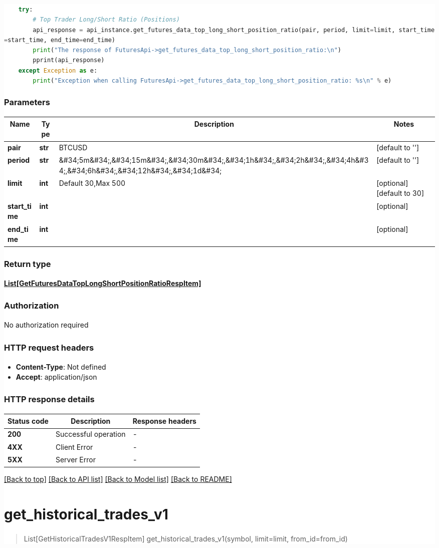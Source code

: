 ```python
    try:
        # Top Trader Long/Short Ratio (Positions)
        api_response = api_instance.get_futures_data_top_long_short_position_ratio(pair, period, limit=limit, start_time=start_time, end_time=end_time)
        print("The response of FuturesApi->get_futures_data_top_long_short_position_ratio:\n")
        pprint(api_response)
    except Exception as e:
        print("Exception when calling FuturesApi->get_futures_data_top_long_short_position_ratio: %s\n" % e)
```



### Parameters


Name | Type | Description  | Notes
------------- | ------------- | ------------- | -------------
 **pair** | **str**| BTCUSD | [default to &#39;&#39;]
 **period** | **str**| &amp;#34;5m&amp;#34;,&amp;#34;15m&amp;#34;,&amp;#34;30m&amp;#34;,&amp;#34;1h&amp;#34;,&amp;#34;2h&amp;#34;,&amp;#34;4h&amp;#34;,&amp;#34;6h&amp;#34;,&amp;#34;12h&amp;#34;,&amp;#34;1d&amp;#34; | [default to &#39;&#39;]
 **limit** | **int**| Default 30,Max 500 | [optional] [default to 30]
 **start_time** | **int**|  | [optional] 
 **end_time** | **int**|  | [optional] 

### Return type

[**List[GetFuturesDataTopLongShortPositionRatioRespItem]**](GetFuturesDataTopLongShortPositionRatioRespItem.md)

### Authorization

No authorization required

### HTTP request headers

 - **Content-Type**: Not defined
 - **Accept**: application/json

### HTTP response details

| Status code | Description | Response headers |
|-------------|-------------|------------------|
**200** | Successful operation |  -  |
**4XX** | Client Error |  -  |
**5XX** | Server Error |  -  |

[[Back to top]](#) [[Back to API list]](../README.md#documentation-for-api-endpoints) [[Back to Model list]](../README.md#documentation-for-models) [[Back to README]](../README.md)

# **get_historical_trades_v1**
> List[GetHistoricalTradesV1RespItem] get_historical_trades_v1(symbol, limit=limit, from_id=from_id)
